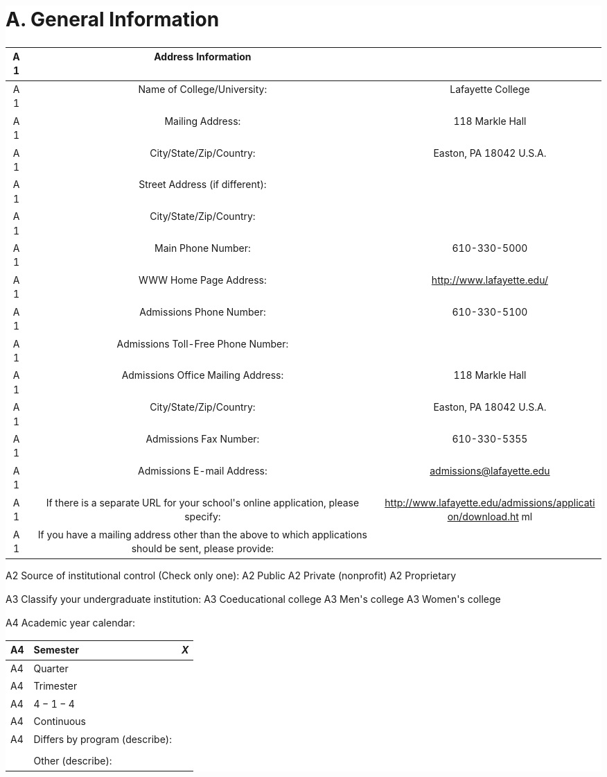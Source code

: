 # A. General Information 

| A1 | Address Information |  |
| :--: | :--: | :--: |
| A1 | Name of College/University: | Lafayette College |
| A1 | Mailing Address: | 118 Markle Hall |
| A1 | City/State/Zip/Country: | Easton, PA 18042 U.S.A. |
| A1 | Street Address (if different): |  |
| A1 | City/State/Zip/Country: |  |
| A1 | Main Phone Number: | 610-330-5000 |
| A1 | WWW Home Page Address: | http://www.lafayette.edu/ |
| A1 | Admissions Phone Number: | 610-330-5100 |
| A1 | Admissions Toll-Free Phone Number: |  |
| A1 | Admissions Office Mailing Address: | 118 Markle Hall |
| A1 | City/State/Zip/Country: | Easton, PA 18042 U.S.A. |
| A1 | Admissions Fax Number: | 610-330-5355 |
| A1 | Admissions E-mail Address: | admissions@lafayette.edu |
| A1 | If there is a separate URL for your school's online application, please specify: | http://www.lafayette.edu/admissions/application/download.ht $\mathrm{ml}$ |
| A1 | If you have a mailing address other than the above to which applications should be sent, please provide: |  |

A2 Source of institutional control (Check only one):
A2 Public
A2 Private (nonprofit)
A2 Proprietary

A3 Classify your undergraduate institution:
A3 Coeducational college
A3 Men's college
A3 Women's college

A4 Academic year calendar:

| A4 | Semester | $X$ |
| :-- | :-- | :-- |
| A4 | Quarter |  |
| A4 | Trimester |  |
| A4 | $4-1-4$ |  |
| A4 | Continuous |  |
| A4 | Differs by program (describe): |  |
|  |  |  |
|  | Other (describe): |  |
